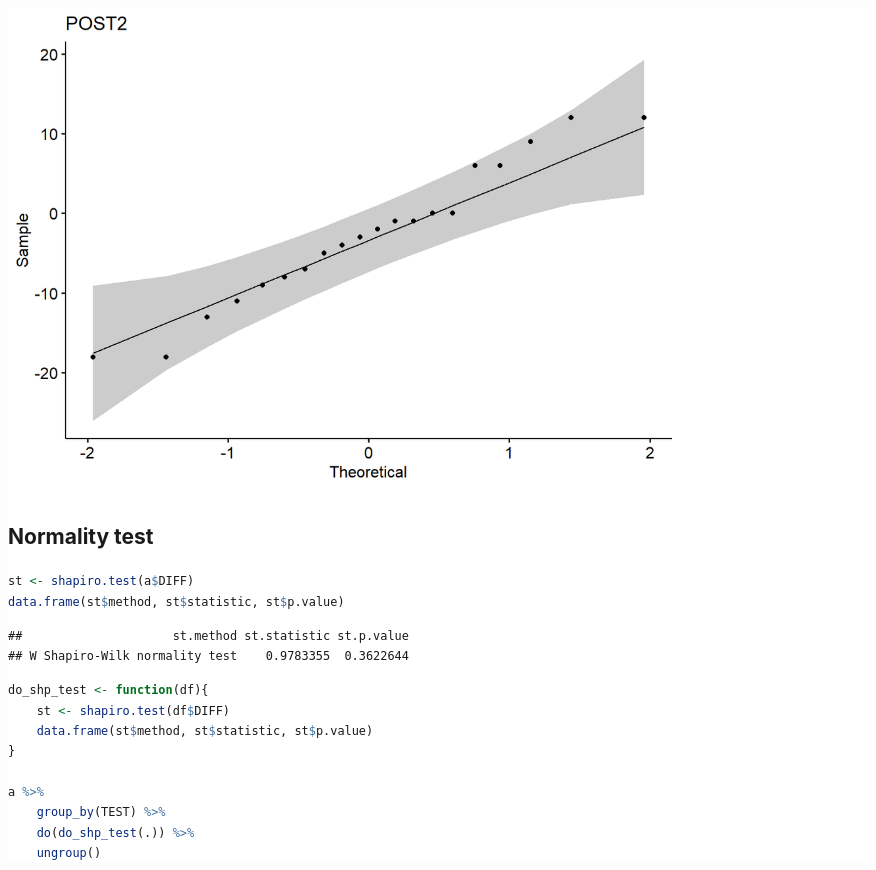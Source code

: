 <img src="01-ex1_files/figure-html/plots-10.png" width="672" />

## Normality test


```r
st <- shapiro.test(a$DIFF)
data.frame(st$method, st$statistic, st$p.value)
```

```
##                     st.method st.statistic st.p.value
## W Shapiro-Wilk normality test    0.9783355  0.3622644
```

```r
do_shp_test <- function(df){
	st <- shapiro.test(df$DIFF)
	data.frame(st$method, st$statistic, st$p.value)
}

a %>% 
	group_by(TEST) %>% 
	do(do_shp_test(.)) %>% 
	ungroup()
```
